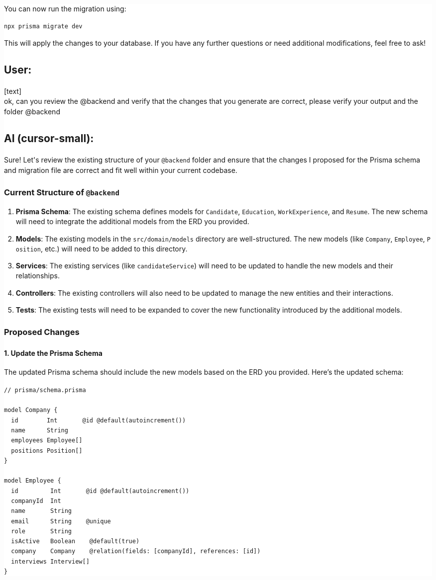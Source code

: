 You can now run the migration using:

```bash
npx prisma migrate dev
```

This will apply the changes to your database. If you have any further questions or need additional modifications, feel free to ask!

## User:


[text]  
ok, can you review the @backend and verify that the changes that you generate are correct, please verify your output and the folder @backend 


## AI (cursor-small):

Sure! Let's review the existing structure of your `@backend` folder and ensure that the changes I proposed for the Prisma schema and migration file are correct and fit well within your current codebase.

### Current Structure of `@backend`

1. **Prisma Schema**: The existing schema defines models for `Candidate`, `Education`, `WorkExperience`, and `Resume`. The new schema will need to integrate the additional models from the ERD you provided.

2. **Models**: The existing models in the `src/domain/models` directory are well-structured. The new models (like `Company`, `Employee`, `Position`, etc.) will need to be added to this directory.

3. **Services**: The existing services (like `candidateService`) will need to be updated to handle the new models and their relationships.

4. **Controllers**: The existing controllers will also need to be updated to manage the new entities and their interactions.

5. **Tests**: The existing tests will need to be expanded to cover the new functionality introduced by the additional models.

### Proposed Changes

#### 1. Update the Prisma Schema

The updated Prisma schema should include the new models based on the ERD you provided. Here’s the updated schema:

```prisma
// prisma/schema.prisma

model Company {
  id        Int       @id @default(autoincrement())
  name      String
  employees Employee[]
  positions Position[]
}

model Employee {
  id         Int       @id @default(autoincrement())
  companyId  Int
  name       String
  email      String    @unique
  role       String
  isActive   Boolean    @default(true)
  company    Company    @relation(fields: [companyId], references: [id])
  interviews Interview[]
}
```
